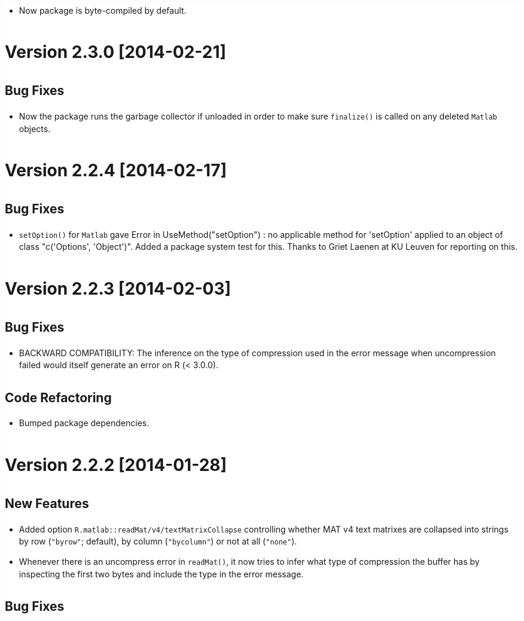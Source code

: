  * Now package is byte-compiled by default.

 
# Version 2.3.0 [2014-02-21]

## Bug Fixes

 * Now the package runs the garbage collector if unloaded in order to
   make sure `finalize()` is called on any deleted `Matlab` objects.
 
 
# Version 2.2.4 [2014-02-17]

## Bug Fixes

 * `setOption()` for `Matlab` gave Error in UseMethod("setOption") :
   no applicable method for 'setOption' applied to an object of class
   "c('Options', 'Object')".  Added a package system test for
   this. Thanks to Griet Laenen at KU Leuven for reporting on this.
 
 
# Version 2.2.3 [2014-02-03]

## Bug Fixes

 * BACKWARD COMPATIBILITY: The inference on the type of compression
   used in the error message when uncompression failed would itself
   generate an error on R (< 3.0.0).

## Code Refactoring

 * Bumped package dependencies.
 

# Version 2.2.2 [2014-01-28]

## New Features

 * Added option `R.matlab::readMat/v4/textMatrixCollapse` controlling
   whether MAT v4 text matrixes are collapsed into strings by row
   (`"byrow"`; default), by column (`"bycolumn"`) or not at all
   (`"none"`).

 * Whenever there is an uncompress error in `readMat()`, it now tries
   to infer what type of compression the buffer has by inspecting the
   first two bytes and include the type in the error message.

## Bug Fixes
